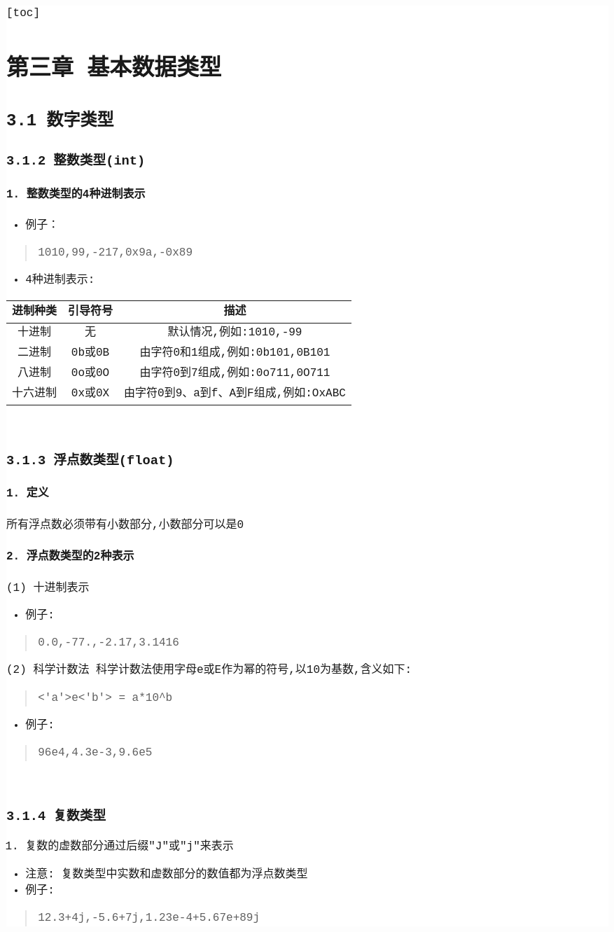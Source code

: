 <font face="Courier New">
<font size="3">


[toc]

# 第三章 基本数据类型
## 3.1 数字类型
### 3.1.2 整数类型(int)
#### 1. 整数类型的4种进制表示
- 例子：  
>1010,99,-217,0x9a,-0x89
- 4种进制表示:

| 进制种类 | 引导符号 |                 描述                  |
| :------: | :------: | :-----------------------------------: |
|  十进制  |    无    |        默认情况,例如:1010,-99         |
|  二进制  |  0b或0B  |    由字符0和1组成,例如:0b101,0B101    |
|  八进制  |  0o或0O  |    由字符0到7组成,例如:0o711,0O711    |
| 十六进制 |  0x或0X  | 由字符0到9、a到f、A到F组成,例如:OxABC |

<br>

### 3.1.3 浮点数类型(float)
#### 1. 定义
所有浮点数必须带有小数部分,小数部分可以是0
#### 2. 浮点数类型的2种表示

(1) 十进制表示
- 例子:  
>0.0,-77.,-2.17,3.1416

(2) 科学计数法
科学计数法使用字母e或E作为幂的符号,以10为基数,含义如下:
><'a'>e<'b'> = a*10^b
- 例子:  
>96e4,4.3e-3,9.6e5

<br>

### 3.1.4 复数类型
1. 复数的虚数部分通过后缀"J"或"j"来表示  
- 注意:
复数类型中实数和虚数部分的数值都为浮点数类型
- 例子:  
>12.3+4j,-5.6+7j,1.23e-4+5.67e+89j
